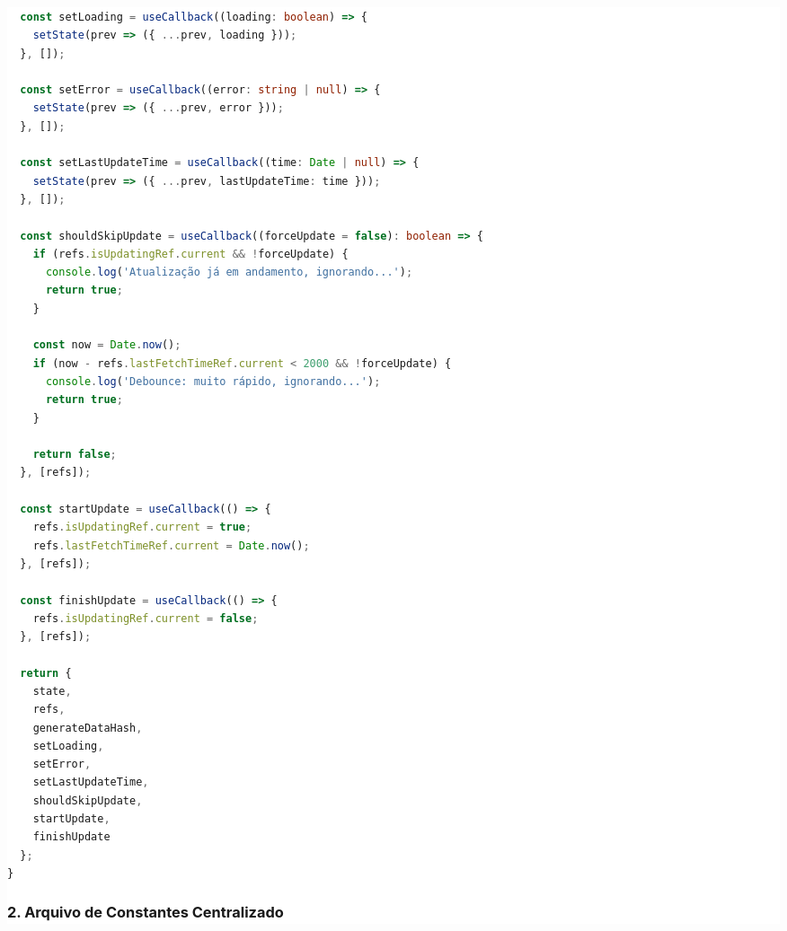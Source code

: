 ```typescript
  const setLoading = useCallback((loading: boolean) => {
    setState(prev => ({ ...prev, loading }));
  }, []);

  const setError = useCallback((error: string | null) => {
    setState(prev => ({ ...prev, error }));
  }, []);

  const setLastUpdateTime = useCallback((time: Date | null) => {
    setState(prev => ({ ...prev, lastUpdateTime: time }));
  }, []);

  const shouldSkipUpdate = useCallback((forceUpdate = false): boolean => {
    if (refs.isUpdatingRef.current && !forceUpdate) {
      console.log('Atualização já em andamento, ignorando...');
      return true;
    }

    const now = Date.now();
    if (now - refs.lastFetchTimeRef.current < 2000 && !forceUpdate) {
      console.log('Debounce: muito rápido, ignorando...');
      return true;
    }

    return false;
  }, [refs]);

  const startUpdate = useCallback(() => {
    refs.isUpdatingRef.current = true;
    refs.lastFetchTimeRef.current = Date.now();
  }, [refs]);

  const finishUpdate = useCallback(() => {
    refs.isUpdatingRef.current = false;
  }, [refs]);

  return {
    state,
    refs,
    generateDataHash,
    setLoading,
    setError,
    setLastUpdateTime,
    shouldSkipUpdate,
    startUpdate,
    finishUpdate
  };
}
```

### 2. **Arquivo de Constantes Centralizado**
